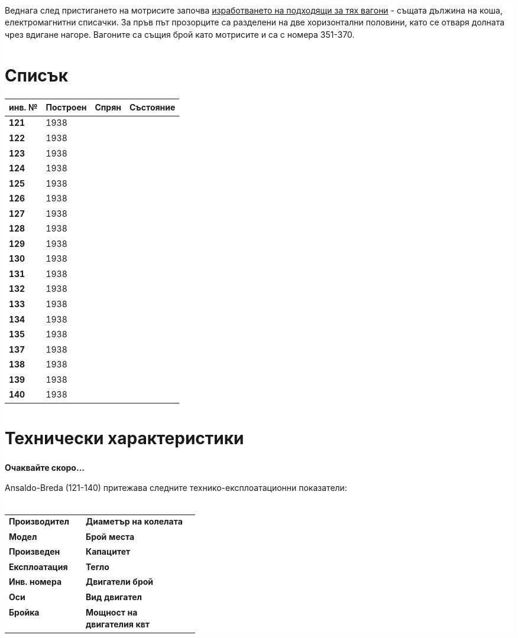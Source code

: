  
Веднага след пристигането на мотрисите започва [изработването на подходящи за тях вагони](/bg/public-transport/fleet-list/1937-DTO-351-370) - същата дължина на коша, електромагнитни списачки. За пръв път прозорците са разделени на две хоризонтални половини, като се отваря долната чрез вдигане нагоре. Вагоните са същия брой като мотрисите и са с номера 351-370.

# Списък

| **инв. №** | Построен | Спрян | **Състояние** |
| --- | --- | --- | --- |
| **121** | 1938 |     |     |
| **122** | 1938 |     |     |
| **123** | 1938 |     |     |
| **124** | 1938 |     |     |
| **125** | 1938 |     |     |
| **126** | 1938 |     |     |
| **127** | 1938 |     |     |
| **128** | 1938 |     |     |
| **129** | 1938 |     |     |
| **130** | 1938 |     |     |
| **131** | 1938 |     |     |
| **132** | 1938 |     |     |
| **133** | 1938 |     |     |
| **134** | 1938 |     |     |
| **135** | 1938 |     |     |
| **137** | 1938 |     |     |
| **138** | 1938 |     |     |
| **139** | 1938 |     |     |
| **140** | 1938 |     |     |

# Технически характеристики

**Oчаквайте скоро…**

Ansaldo-Breda (121-140) притежава следните технико-експлоатационни показатели:  
 

|     |     |     |     |
| --- | --- | --- | --- |
| **Производител** |     | **Диаметър на колелата** |     |
| **Модел** |     | **Брой места** |     |
| **Произведен** |     | **Капацитет** |     |
| **Експлоатация** |     | **Тегло** |     |
| **Инв. номера** |     | **Двигатели брой** |     |
| **Оси** |     | **Вид двигател** |     |
| **Бройка** |     | **Мощност на**   <br>**двигателия квт** |     |